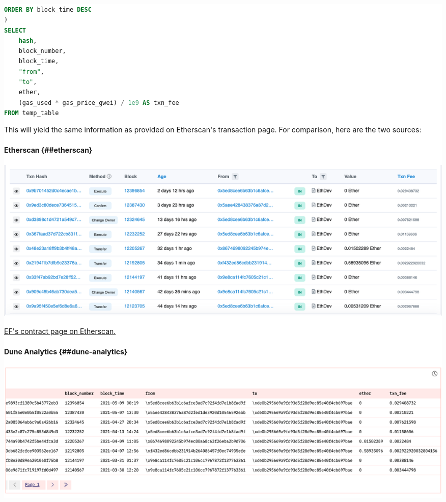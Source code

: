 ```sql
ORDER BY block_time DESC
)
SELECT
    hash,
    block_number,
    block_time,
    "from",
    "to",
    ether,
    (gas_used * gas_price_gwei) / 1e9 AS txn_fee
FROM temp_table
```

This will yield the same information as provided on Etherscan's transaction page. For comparison, here are the two sources:

#### Etherscan \{##etherscan}

![](./etherscan_view.png)

[EF's contract page on Etherscan.](https://etherscan.io/address/0xde0B295669a9FD93d5F28D9Ec85E40f4cb697BAe)

#### Dune Analytics \{##dune-analytics}

![](./dune_view.png)
